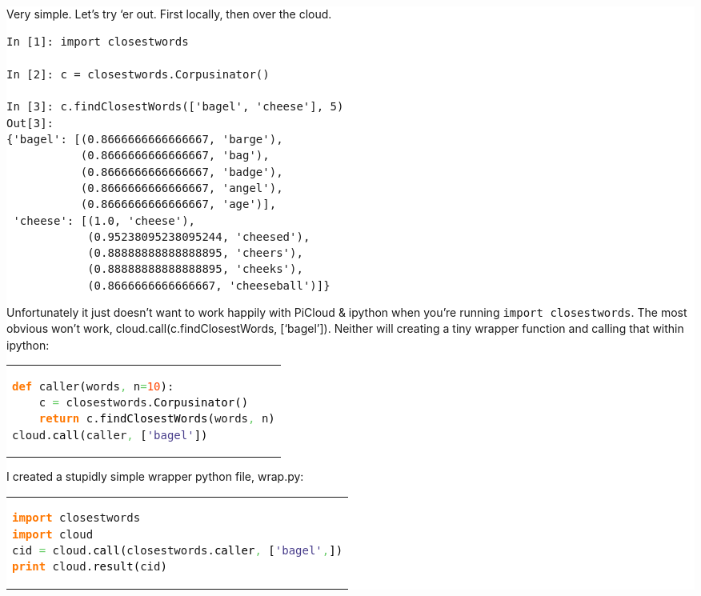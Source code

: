 Very simple. Let&#8217;s try &#8216;er out. First locally, then over the cloud.

<pre>In [1]: import closestwords

In [2]: c = closestwords.Corpusinator()

In [3]: c.findClosestWords(['bagel', 'cheese'], 5)
Out[3]:
{'bagel': [(0.8666666666666667, 'barge'),
           (0.8666666666666667, 'bag'),
           (0.8666666666666667, 'badge'),
           (0.8666666666666667, 'angel'),
           (0.8666666666666667, 'age')],
 'cheese': [(1.0, 'cheese'),
            (0.95238095238095244, 'cheesed'),
            (0.88888888888888895, 'cheers'),
            (0.88888888888888895, 'cheeks'),
            (0.8666666666666667, 'cheeseball')]}
</pre>

Unfortunately it just doesn&#8217;t want to work happily with PiCloud & ipython when you&#8217;re running <tt>import closestwords</tt>. The most obvious won&#8217;t work, cloud.call(c.findClosestWords, [&#8216;bagel&#8217;]). Neither will creating a tiny wrapper function and calling that within ipython:

<div class="wp_syntax">
  <table>
    <tr>
      <td class="code">
        <pre class="python" style="font-family:monospace;"><span style="color: #ff7700;font-weight:bold;">def</span> caller<span style="color: black;">&#40;</span>words<span style="color: #66cc66;">,</span> n<span style="color: #66cc66;">=</span><span style="color: #ff4500;">10</span><span style="color: black;">&#41;</span>:
    c <span style="color: #66cc66;">=</span> closestwords.<span style="color: black;">Corpusinator</span><span style="color: black;">&#40;</span><span style="color: black;">&#41;</span>
    <span style="color: #ff7700;font-weight:bold;">return</span> c.<span style="color: black;">findClosestWords</span><span style="color: black;">&#40;</span>words<span style="color: #66cc66;">,</span> n<span style="color: black;">&#41;</span>
cloud.<span style="color: black;">call</span><span style="color: black;">&#40;</span>caller<span style="color: #66cc66;">,</span> <span style="color: black;">&#91;</span><span style="color: #483d8b;">'bagel'</span><span style="color: black;">&#93;</span><span style="color: black;">&#41;</span></pre>
      </td>
    </tr>
  </table>
</div>

I created a stupidly simple wrapper python file, wrap.py:

<div class="wp_syntax">
  <table>
    <tr>
      <td class="code">
        <pre class="python" style="font-family:monospace;"><span style="color: #ff7700;font-weight:bold;">import</span> closestwords
<span style="color: #ff7700;font-weight:bold;">import</span> cloud
cid <span style="color: #66cc66;">=</span> cloud.<span style="color: black;">call</span><span style="color: black;">&#40;</span>closestwords.<span style="color: black;">caller</span><span style="color: #66cc66;">,</span> <span style="color: black;">&#91;</span><span style="color: #483d8b;">'bagel'</span><span style="color: #66cc66;">,</span><span style="color: black;">&#93;</span><span style="color: black;">&#41;</span>
<span style="color: #ff7700;font-weight:bold;">print</span> cloud.<span style="color: black;">result</span><span style="color: black;">&#40;</span>cid<span style="color: black;">&#41;</span></pre>
      </td>
    </tr>
  </table>
</div>

 [1]: http://ionrock.org/ "ionrock/Eric Larson"
 [2]: http://twitter.com/ionrock/status/9695304551 "@ionrock: Interesting distributed processing library "
 [3]: http://www.picloud.com/ "PiCloud | Cloud Computing. Simplified."
 [4]: http://pyro.sourceforge.net/ "Pyro - PYthon Remote Objects"
 [5]: http://pyro.sourceforge.net/manual/7-features.html#mobile
 [6]: http://pypi.python.org/pypi
 [7]: http://en.wikipedia.org/wiki/Levenshtein_distance "Levenshtein distance - Wikipedia"
 [8]: http://hetland.org/coding/python/levenshtein.py
 [9]: http://hetland.org/coding/
 [10]: http://code.google.com/p/pylevenshtein/
 [11]: http://chmullig.com/wp-content/uploads/2010/03/picloud-repo.png
 [12]: http://www.picloud.com/accounts/packages/
 [13]: http://www.qwantz.com/index.php?comic=1665
 [14]: http://cs.brown.edu/~jadrian/docs/etc/qwantzcorpus
 [15]: http://en.wikipedia.org/wiki/Jaro-Winkler_distance "Jaro-Winkler distance"
 [16]: http://docs.picloud.com/index.html
 [17]: http://www.picloud.com/pyapi/packages/weblist/python/
 [18]: http://support.picloud.com/forums
 [19]: http://docs.picloud.com/basic_examples.html
 [20]: /2010/03/picloud-followup-bumpy-road/ "PiCloud - Following the bumpy road"